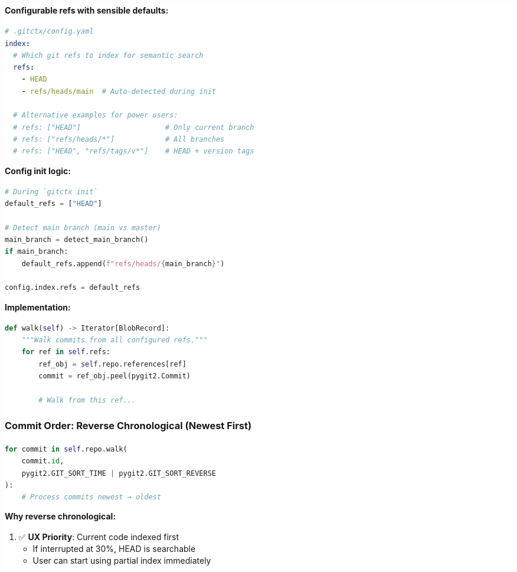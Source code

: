 **Configurable refs with sensible defaults:**

```yaml
# .gitctx/config.yaml
index:
  # Which git refs to index for semantic search
  refs:
    - HEAD
    - refs/heads/main  # Auto-detected during init

  # Alternative examples for power users:
  # refs: ["HEAD"]                    # Only current branch
  # refs: ["refs/heads/*"]            # All branches
  # refs: ["HEAD", "refs/tags/v*"]    # HEAD + version tags
```

**Config init logic:**
```python
# During `gitctx init`
default_refs = ["HEAD"]

# Detect main branch (main vs master)
main_branch = detect_main_branch()
if main_branch:
    default_refs.append(f"refs/heads/{main_branch}")

config.index.refs = default_refs
```

**Implementation:**
```python
def walk(self) -> Iterator[BlobRecord]:
    """Walk commits from all configured refs."""
    for ref in self.refs:
        ref_obj = self.repo.references[ref]
        commit = ref_obj.peel(pygit2.Commit)

        # Walk from this ref...
```

### Commit Order: Reverse Chronological (Newest First)

```python
for commit in self.repo.walk(
    commit.id,
    pygit2.GIT_SORT_TIME | pygit2.GIT_SORT_REVERSE
):
    # Process commits newest → oldest
```

**Why reverse chronological:**

1. ✅ **UX Priority**: Current code indexed first
   - If interrupted at 30%, HEAD is searchable
   - User can start using partial index immediately
